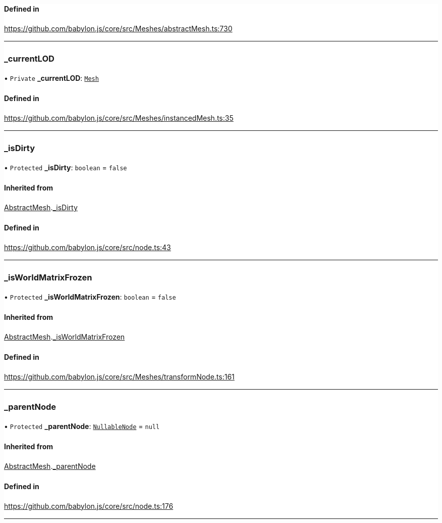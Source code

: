 #### Defined in

https://github.com/babylon.js/core/src/Meshes/abstractMesh.ts:730

___

### \_currentLOD

• `Private` **\_currentLOD**: [`Mesh`](Mesh.md)

#### Defined in

https://github.com/babylon.js/core/src/Meshes/instancedMesh.ts:35

___

### \_isDirty

• `Protected` **\_isDirty**: `boolean` = `false`

#### Inherited from

[AbstractMesh](AbstractMesh.md).[_isDirty](AbstractMesh.md#_isdirty)

#### Defined in

https://github.com/babylon.js/core/src/node.ts:43

___

### \_isWorldMatrixFrozen

• `Protected` **\_isWorldMatrixFrozen**: `boolean` = `false`

#### Inherited from

[AbstractMesh](AbstractMesh.md).[_isWorldMatrixFrozen](AbstractMesh.md#_isworldmatrixfrozen)

#### Defined in

https://github.com/babylon.js/core/src/Meshes/transformNode.ts:161

___

### \_parentNode

• `Protected` **\_parentNode**: [`Nullable`](../modules.md#nullable)[`Node`](Node.md) = `null`

#### Inherited from

[AbstractMesh](AbstractMesh.md).[_parentNode](AbstractMesh.md#_parentnode)

#### Defined in

https://github.com/babylon.js/core/src/node.ts:176

___
